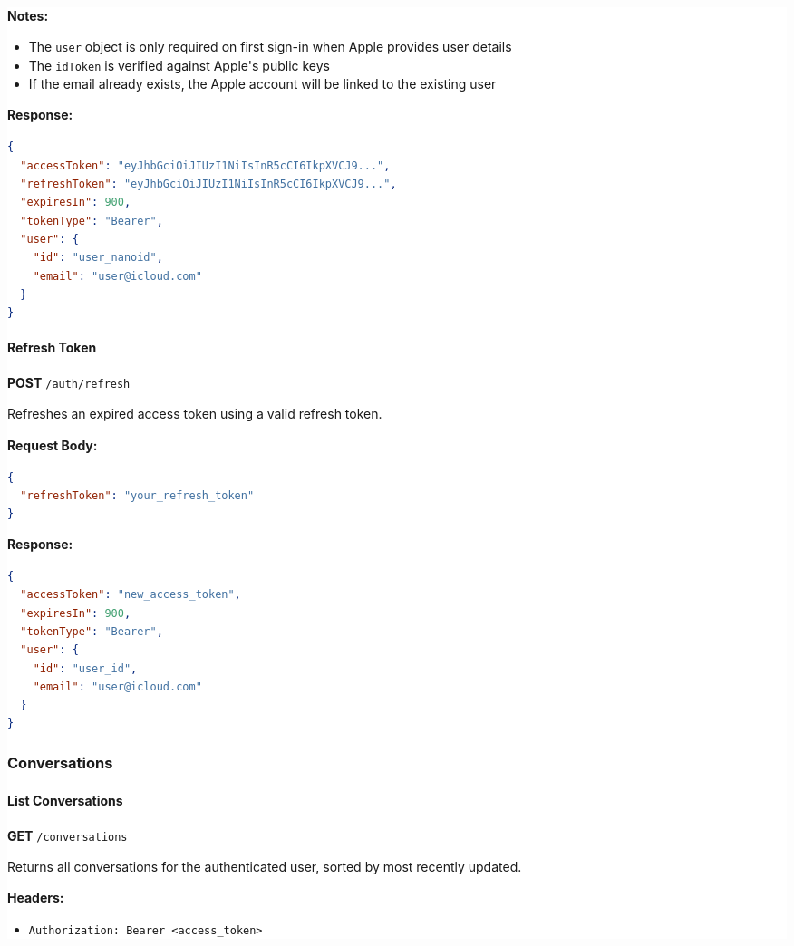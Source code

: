 **Notes:**
- The `user` object is only required on first sign-in when Apple provides user details
- The `idToken` is verified against Apple's public keys
- If the email already exists, the Apple account will be linked to the existing user

**Response:**
```json
{
  "accessToken": "eyJhbGciOiJIUzI1NiIsInR5cCI6IkpXVCJ9...",
  "refreshToken": "eyJhbGciOiJIUzI1NiIsInR5cCI6IkpXVCJ9...",
  "expiresIn": 900,
  "tokenType": "Bearer",
  "user": {
    "id": "user_nanoid",
    "email": "user@icloud.com"
  }
}
```

#### Refresh Token

**POST** `/auth/refresh`

Refreshes an expired access token using a valid refresh token.

**Request Body:**
```json
{
  "refreshToken": "your_refresh_token"
}
```

**Response:**
```json
{
  "accessToken": "new_access_token",
  "expiresIn": 900,
  "tokenType": "Bearer",
  "user": {
    "id": "user_id",
    "email": "user@icloud.com"
  }
}
```

### Conversations

#### List Conversations

**GET** `/conversations`

Returns all conversations for the authenticated user, sorted by most recently updated.

**Headers:**
- `Authorization: Bearer <access_token>`
